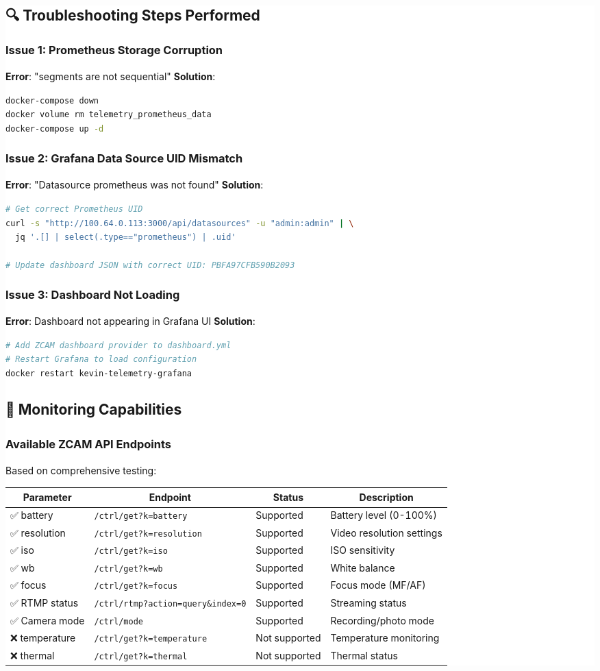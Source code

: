 ## 🔍 Troubleshooting Steps Performed

### **Issue 1: Prometheus Storage Corruption**
**Error**: "segments are not sequential"
**Solution**: 
```bash
docker-compose down
docker volume rm telemetry_prometheus_data
docker-compose up -d
```

### **Issue 2: Grafana Data Source UID Mismatch**
**Error**: "Datasource prometheus was not found"
**Solution**:
```bash
# Get correct Prometheus UID
curl -s "http://100.64.0.113:3000/api/datasources" -u "admin:admin" | \
  jq '.[] | select(.type=="prometheus") | .uid'

# Update dashboard JSON with correct UID: PBFA97CFB590B2093
```

### **Issue 3: Dashboard Not Loading**
**Error**: Dashboard not appearing in Grafana UI
**Solution**:
```bash
# Add ZCAM dashboard provider to dashboard.yml
# Restart Grafana to load configuration
docker restart kevin-telemetry-grafana
```

## 🎯 Monitoring Capabilities

### **Available ZCAM API Endpoints**
Based on comprehensive testing:

| Parameter | Endpoint | Status | Description |
|-----------|----------|--------|-------------|
| ✅ battery | `/ctrl/get?k=battery` | Supported | Battery level (0-100%) |
| ✅ resolution | `/ctrl/get?k=resolution` | Supported | Video resolution settings |
| ✅ iso | `/ctrl/get?k=iso` | Supported | ISO sensitivity |
| ✅ wb | `/ctrl/get?k=wb` | Supported | White balance |
| ✅ focus | `/ctrl/get?k=focus` | Supported | Focus mode (MF/AF) |
| ✅ RTMP status | `/ctrl/rtmp?action=query&index=0` | Supported | Streaming status |
| ✅ Camera mode | `/ctrl/mode` | Supported | Recording/photo mode |
| ❌ temperature | `/ctrl/get?k=temperature` | Not supported | Temperature monitoring |
| ❌ thermal | `/ctrl/get?k=thermal` | Not supported | Thermal status |
